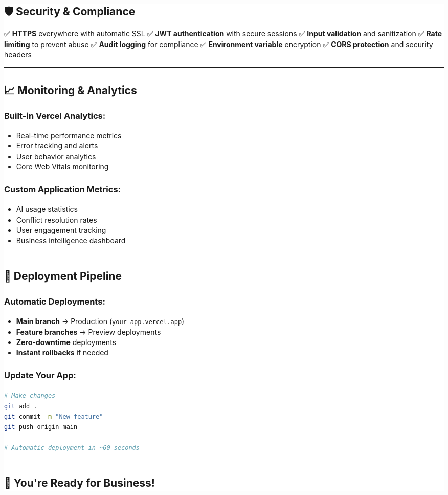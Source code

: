 
## 🛡️ **Security & Compliance**

✅ **HTTPS** everywhere with automatic SSL
✅ **JWT authentication** with secure sessions
✅ **Input validation** and sanitization
✅ **Rate limiting** to prevent abuse
✅ **Audit logging** for compliance
✅ **Environment variable** encryption
✅ **CORS protection** and security headers

---

## 📈 **Monitoring & Analytics**

### **Built-in Vercel Analytics:**
- Real-time performance metrics
- Error tracking and alerts
- User behavior analytics
- Core Web Vitals monitoring

### **Custom Application Metrics:**
- AI usage statistics
- Conflict resolution rates
- User engagement tracking
- Business intelligence dashboard

---

## 🔄 **Deployment Pipeline**

### **Automatic Deployments:**
- **Main branch** → Production (`your-app.vercel.app`)
- **Feature branches** → Preview deployments
- **Zero-downtime** deployments
- **Instant rollbacks** if needed

### **Update Your App:**
```bash
# Make changes
git add .
git commit -m "New feature"
git push origin main

# Automatic deployment in ~60 seconds
```

---

## 🎉 **You're Ready for Business!**
